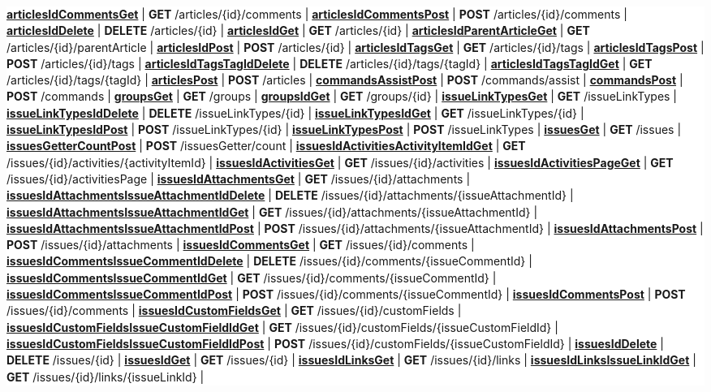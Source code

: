 [**articlesIdCommentsGet**](DefaultApi.md#articlesIdCommentsGet) | **GET** /articles/{id}/comments | 
[**articlesIdCommentsPost**](DefaultApi.md#articlesIdCommentsPost) | **POST** /articles/{id}/comments | 
[**articlesIdDelete**](DefaultApi.md#articlesIdDelete) | **DELETE** /articles/{id} | 
[**articlesIdGet**](DefaultApi.md#articlesIdGet) | **GET** /articles/{id} | 
[**articlesIdParentArticleGet**](DefaultApi.md#articlesIdParentArticleGet) | **GET** /articles/{id}/parentArticle | 
[**articlesIdPost**](DefaultApi.md#articlesIdPost) | **POST** /articles/{id} | 
[**articlesIdTagsGet**](DefaultApi.md#articlesIdTagsGet) | **GET** /articles/{id}/tags | 
[**articlesIdTagsPost**](DefaultApi.md#articlesIdTagsPost) | **POST** /articles/{id}/tags | 
[**articlesIdTagsTagIdDelete**](DefaultApi.md#articlesIdTagsTagIdDelete) | **DELETE** /articles/{id}/tags/{tagId} | 
[**articlesIdTagsTagIdGet**](DefaultApi.md#articlesIdTagsTagIdGet) | **GET** /articles/{id}/tags/{tagId} | 
[**articlesPost**](DefaultApi.md#articlesPost) | **POST** /articles | 
[**commandsAssistPost**](DefaultApi.md#commandsAssistPost) | **POST** /commands/assist | 
[**commandsPost**](DefaultApi.md#commandsPost) | **POST** /commands | 
[**groupsGet**](DefaultApi.md#groupsGet) | **GET** /groups | 
[**groupsIdGet**](DefaultApi.md#groupsIdGet) | **GET** /groups/{id} | 
[**issueLinkTypesGet**](DefaultApi.md#issueLinkTypesGet) | **GET** /issueLinkTypes | 
[**issueLinkTypesIdDelete**](DefaultApi.md#issueLinkTypesIdDelete) | **DELETE** /issueLinkTypes/{id} | 
[**issueLinkTypesIdGet**](DefaultApi.md#issueLinkTypesIdGet) | **GET** /issueLinkTypes/{id} | 
[**issueLinkTypesIdPost**](DefaultApi.md#issueLinkTypesIdPost) | **POST** /issueLinkTypes/{id} | 
[**issueLinkTypesPost**](DefaultApi.md#issueLinkTypesPost) | **POST** /issueLinkTypes | 
[**issuesGet**](DefaultApi.md#issuesGet) | **GET** /issues | 
[**issuesGetterCountPost**](DefaultApi.md#issuesGetterCountPost) | **POST** /issuesGetter/count | 
[**issuesIdActivitiesActivityItemIdGet**](DefaultApi.md#issuesIdActivitiesActivityItemIdGet) | **GET** /issues/{id}/activities/{activityItemId} | 
[**issuesIdActivitiesGet**](DefaultApi.md#issuesIdActivitiesGet) | **GET** /issues/{id}/activities | 
[**issuesIdActivitiesPageGet**](DefaultApi.md#issuesIdActivitiesPageGet) | **GET** /issues/{id}/activitiesPage | 
[**issuesIdAttachmentsGet**](DefaultApi.md#issuesIdAttachmentsGet) | **GET** /issues/{id}/attachments | 
[**issuesIdAttachmentsIssueAttachmentIdDelete**](DefaultApi.md#issuesIdAttachmentsIssueAttachmentIdDelete) | **DELETE** /issues/{id}/attachments/{issueAttachmentId} | 
[**issuesIdAttachmentsIssueAttachmentIdGet**](DefaultApi.md#issuesIdAttachmentsIssueAttachmentIdGet) | **GET** /issues/{id}/attachments/{issueAttachmentId} | 
[**issuesIdAttachmentsIssueAttachmentIdPost**](DefaultApi.md#issuesIdAttachmentsIssueAttachmentIdPost) | **POST** /issues/{id}/attachments/{issueAttachmentId} | 
[**issuesIdAttachmentsPost**](DefaultApi.md#issuesIdAttachmentsPost) | **POST** /issues/{id}/attachments | 
[**issuesIdCommentsGet**](DefaultApi.md#issuesIdCommentsGet) | **GET** /issues/{id}/comments | 
[**issuesIdCommentsIssueCommentIdDelete**](DefaultApi.md#issuesIdCommentsIssueCommentIdDelete) | **DELETE** /issues/{id}/comments/{issueCommentId} | 
[**issuesIdCommentsIssueCommentIdGet**](DefaultApi.md#issuesIdCommentsIssueCommentIdGet) | **GET** /issues/{id}/comments/{issueCommentId} | 
[**issuesIdCommentsIssueCommentIdPost**](DefaultApi.md#issuesIdCommentsIssueCommentIdPost) | **POST** /issues/{id}/comments/{issueCommentId} | 
[**issuesIdCommentsPost**](DefaultApi.md#issuesIdCommentsPost) | **POST** /issues/{id}/comments | 
[**issuesIdCustomFieldsGet**](DefaultApi.md#issuesIdCustomFieldsGet) | **GET** /issues/{id}/customFields | 
[**issuesIdCustomFieldsIssueCustomFieldIdGet**](DefaultApi.md#issuesIdCustomFieldsIssueCustomFieldIdGet) | **GET** /issues/{id}/customFields/{issueCustomFieldId} | 
[**issuesIdCustomFieldsIssueCustomFieldIdPost**](DefaultApi.md#issuesIdCustomFieldsIssueCustomFieldIdPost) | **POST** /issues/{id}/customFields/{issueCustomFieldId} | 
[**issuesIdDelete**](DefaultApi.md#issuesIdDelete) | **DELETE** /issues/{id} | 
[**issuesIdGet**](DefaultApi.md#issuesIdGet) | **GET** /issues/{id} | 
[**issuesIdLinksGet**](DefaultApi.md#issuesIdLinksGet) | **GET** /issues/{id}/links | 
[**issuesIdLinksIssueLinkIdGet**](DefaultApi.md#issuesIdLinksIssueLinkIdGet) | **GET** /issues/{id}/links/{issueLinkId} | 